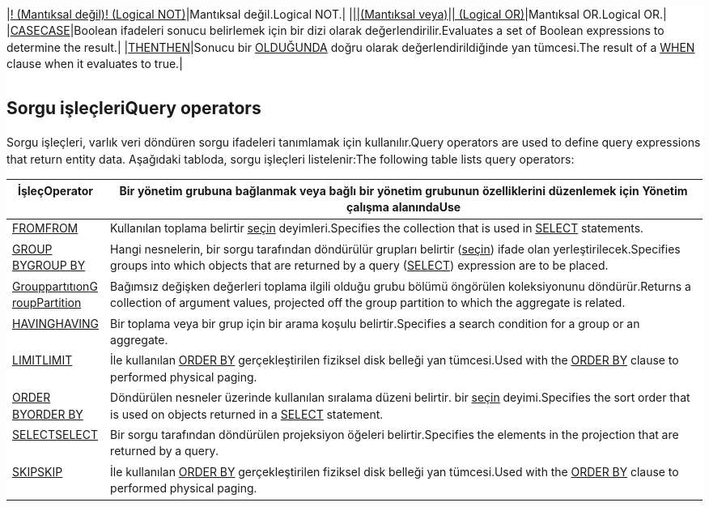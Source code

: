 |[<span data-ttu-id="dfda8-175">\! (Mantıksal değil)</span><span class="sxs-lookup"><span data-stu-id="dfda8-175">\! (Logical NOT)</span></span>](not-entity-sql.md)|<span data-ttu-id="dfda8-176">Mantıksal değil.</span><span class="sxs-lookup"><span data-stu-id="dfda8-176">Logical NOT.</span></span>|
|[<span data-ttu-id="dfda8-177">&#124;&#124;(Mantıksal veya)</span><span class="sxs-lookup"><span data-stu-id="dfda8-177">&#124;&#124; (Logical OR)</span></span>](or-entity-sql.md)|<span data-ttu-id="dfda8-178">Mantıksal OR.</span><span class="sxs-lookup"><span data-stu-id="dfda8-178">Logical OR.</span></span>|
|[<span data-ttu-id="dfda8-179">CASE</span><span class="sxs-lookup"><span data-stu-id="dfda8-179">CASE</span></span>](case-entity-sql.md)|<span data-ttu-id="dfda8-180">Boolean ifadeleri sonucu belirlemek için bir dizi olarak değerlendirilir.</span><span class="sxs-lookup"><span data-stu-id="dfda8-180">Evaluates a set of Boolean expressions to determine the result.</span></span>|
|[<span data-ttu-id="dfda8-181">THEN</span><span class="sxs-lookup"><span data-stu-id="dfda8-181">THEN</span></span>](then-entity-sql.md)|<span data-ttu-id="dfda8-182">Sonucu bir [OLDUĞUNDA](https://msdn.microsoft.com/library/6233fe9f-00b0-460e-8372-64e138a5f998) doğru olarak değerlendirildiğinde yan tümcesi.</span><span class="sxs-lookup"><span data-stu-id="dfda8-182">The result of a [WHEN](https://msdn.microsoft.com/library/6233fe9f-00b0-460e-8372-64e138a5f998) clause when it evaluates to true.</span></span>|

## <a name="query-operators"></a><span data-ttu-id="dfda8-183">Sorgu işleçleri</span><span class="sxs-lookup"><span data-stu-id="dfda8-183">Query operators</span></span>

<span data-ttu-id="dfda8-184">Sorgu işleçleri, varlık veri döndüren sorgu ifadeleri tanımlamak için kullanılır.</span><span class="sxs-lookup"><span data-stu-id="dfda8-184">Query operators are used to define query expressions that return entity data.</span></span> <span data-ttu-id="dfda8-185">Aşağıdaki tabloda, sorgu işleçleri listelenir:</span><span class="sxs-lookup"><span data-stu-id="dfda8-185">The following table lists query operators:</span></span>

|<span data-ttu-id="dfda8-186">İşleç</span><span class="sxs-lookup"><span data-stu-id="dfda8-186">Operator</span></span>|<span data-ttu-id="dfda8-187">Bir yönetim grubuna bağlanmak veya bağlı bir yönetim grubunun özelliklerini düzenlemek için Yönetim çalışma alanında</span><span class="sxs-lookup"><span data-stu-id="dfda8-187">Use</span></span>|
|--------------|---------|
|[<span data-ttu-id="dfda8-188">FROM</span><span class="sxs-lookup"><span data-stu-id="dfda8-188">FROM</span></span>](from-entity-sql.md)|<span data-ttu-id="dfda8-189">Kullanılan toplama belirtir [seçin](select-entity-sql.md) deyimleri.</span><span class="sxs-lookup"><span data-stu-id="dfda8-189">Specifies the collection that is used in [SELECT](select-entity-sql.md) statements.</span></span>|
|[<span data-ttu-id="dfda8-190">GROUP BY</span><span class="sxs-lookup"><span data-stu-id="dfda8-190">GROUP BY</span></span>](group-by-entity-sql.md)|<span data-ttu-id="dfda8-191">Hangi nesnelerin, bir sorgu tarafından döndürülür grupları belirtir ([seçin](select-entity-sql.md)) ifade olan yerleştirilecek.</span><span class="sxs-lookup"><span data-stu-id="dfda8-191">Specifies groups into which objects that are returned by a query ([SELECT](select-entity-sql.md)) expression are to be placed.</span></span>|
|[<span data-ttu-id="dfda8-192">Grouppartıtıon</span><span class="sxs-lookup"><span data-stu-id="dfda8-192">GroupPartition</span></span>](grouppartition-entity-sql.md)|<span data-ttu-id="dfda8-193">Bağımsız değişken değerleri toplama ilgili olduğu grubu bölümü öngörülen koleksiyonunu döndürür.</span><span class="sxs-lookup"><span data-stu-id="dfda8-193">Returns a collection of argument values, projected off the group partition to which the aggregate is related.</span></span>|
|[<span data-ttu-id="dfda8-194">HAVING</span><span class="sxs-lookup"><span data-stu-id="dfda8-194">HAVING</span></span>](having-entity-sql.md)|<span data-ttu-id="dfda8-195">Bir toplama veya bir grup için bir arama koşulu belirtir.</span><span class="sxs-lookup"><span data-stu-id="dfda8-195">Specifies a search condition for a group or an aggregate.</span></span>|
|[<span data-ttu-id="dfda8-196">LIMIT</span><span class="sxs-lookup"><span data-stu-id="dfda8-196">LIMIT</span></span>](limit-entity-sql.md)|<span data-ttu-id="dfda8-197">İle kullanılan [ORDER BY](order-by-entity-sql.md) gerçekleştirilen fiziksel disk belleği yan tümcesi.</span><span class="sxs-lookup"><span data-stu-id="dfda8-197">Used with the [ORDER BY](order-by-entity-sql.md) clause to performed physical paging.</span></span>|
|[<span data-ttu-id="dfda8-198">ORDER BY</span><span class="sxs-lookup"><span data-stu-id="dfda8-198">ORDER BY</span></span>](order-by-entity-sql.md)|<span data-ttu-id="dfda8-199">Döndürülen nesneler üzerinde kullanılan sıralama düzeni belirtir. bir [seçin](select-entity-sql.md) deyimi.</span><span class="sxs-lookup"><span data-stu-id="dfda8-199">Specifies the sort order that is used on objects returned in a [SELECT](select-entity-sql.md) statement.</span></span>|
|[<span data-ttu-id="dfda8-200">SELECT</span><span class="sxs-lookup"><span data-stu-id="dfda8-200">SELECT</span></span>](select-entity-sql.md)|<span data-ttu-id="dfda8-201">Bir sorgu tarafından döndürülen projeksiyon öğeleri belirtir.</span><span class="sxs-lookup"><span data-stu-id="dfda8-201">Specifies the elements in the projection that are returned by a query.</span></span>|
|[<span data-ttu-id="dfda8-202">SKIP</span><span class="sxs-lookup"><span data-stu-id="dfda8-202">SKIP</span></span>](skip-entity-sql.md)|<span data-ttu-id="dfda8-203">İle kullanılan [ORDER BY](order-by-entity-sql.md) gerçekleştirilen fiziksel disk belleği yan tümcesi.</span><span class="sxs-lookup"><span data-stu-id="dfda8-203">Used with the [ORDER BY](order-by-entity-sql.md) clause to performed physical paging.</span></span>|